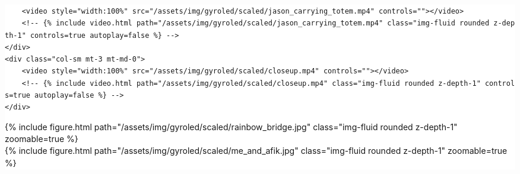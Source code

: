         <video style="width:100%" src="/assets/img/gyroled/scaled/jason_carrying_totem.mp4" controls=""></video>
        <!-- {% include video.html path="/assets/img/gyroled/scaled/jason_carrying_totem.mp4" class="img-fluid rounded z-depth-1" controls=true autoplay=false %} -->
    </div>
    <div class="col-sm mt-3 mt-md-0">
        <video style="width:100%" src="/assets/img/gyroled/scaled/closeup.mp4" controls=""></video>
        <!-- {% include video.html path="/assets/img/gyroled/scaled/closeup.mp4" class="img-fluid rounded z-depth-1" controls=true autoplay=false %} -->
    </div>
</div>
<div class="row mt-3">
    <div class="col-sm mt-3 mt-md-0">
        {% include figure.html path="/assets/img/gyroled/scaled/rainbow_bridge.jpg" class="img-fluid rounded z-depth-1" zoomable=true %}
    </div>
    <div class="col-sm mt-3 mt-md-0">
        {% include figure.html path="/assets/img/gyroled/scaled/me_and_afik.jpg" class="img-fluid rounded z-depth-1" zoomable=true %}
    </div>
</div>

